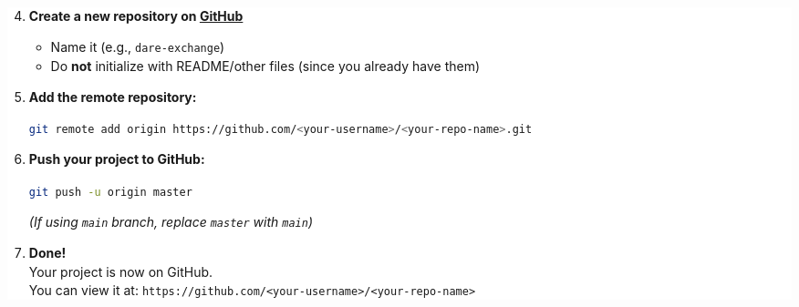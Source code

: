 4. **Create a new repository on [GitHub](https://github.com/new)**  
   - Name it (e.g., `dare-exchange`)
   - Do **not** initialize with README/other files (since you already have them)

5. **Add the remote repository:**
   ```bash
   git remote add origin https://github.com/<your-username>/<your-repo-name>.git
   ```

6. **Push your project to GitHub:**
   ```bash
   git push -u origin master
   ```
   *(If using `main` branch, replace `master` with `main`)*

7. **Done!**  
   Your project is now on GitHub.  
   You can view it at: `https://github.com/<your-username>/<your-repo-name>`